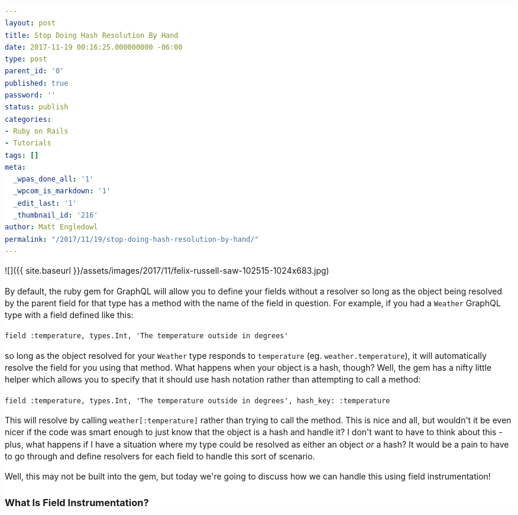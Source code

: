 ```yaml
---
layout: post
title: Stop Doing Hash Resolution By Hand
date: 2017-11-19 00:16:25.000000000 -06:00
type: post
parent_id: '0'
published: true
password: ''
status: publish
categories:
- Ruby on Rails
- Tutorials
tags: []
meta:
  _wpas_done_all: '1'
  _wpcom_is_markdown: '1'
  _edit_last: '1'
  _thumbnail_id: '216'
author: Matt Engledowl
permalink: "/2017/11/19/stop-doing-hash-resolution-by-hand/"
---
```

![]({{ site.baseurl }}/assets/images/2017/11/felix-russell-saw-102515-1024x683.jpg)

By default, the ruby gem for GraphQL will allow you to define your fields without a resolver so long as the object being resolved by the parent field for that type has a method with the name of the field in question. For example, if you had a `Weather`&nbsp;GraphQL type with a field defined like this:

```
field :temperature, types.Int, 'The temperature outside in degrees'
```

so long as the object resolved for your `Weather`&nbsp;type responds to `temperature`&nbsp;(eg. `weather.temperature`), it will automatically resolve the field for you using that method. What happens when your object is a hash, though? Well, the gem has a nifty little helper which allows you to specify that it should use hash notation rather than attempting to call a method:

```
field :temperature, types.Int, 'The temperature outside in degrees', hash_key: :temperature
```

This will resolve by calling `weather[:temperature]`&nbsp;rather than trying to call the method. This is nice and all, but wouldn't it be even nicer if the code was smart enough to just know that the object is a hash and handle it? I don't want to have to think about this - plus, what happens if I have a situation where my type could be resolved as&nbsp;either an object&nbsp;_or_ a hash? It would be a pain to have to go through and define resolvers for each field to handle this sort of scenario.

Well, this may not be built into the gem, but today we're going to discuss how we can handle this using field instrumentation!

### What Is Field Instrumentation?
